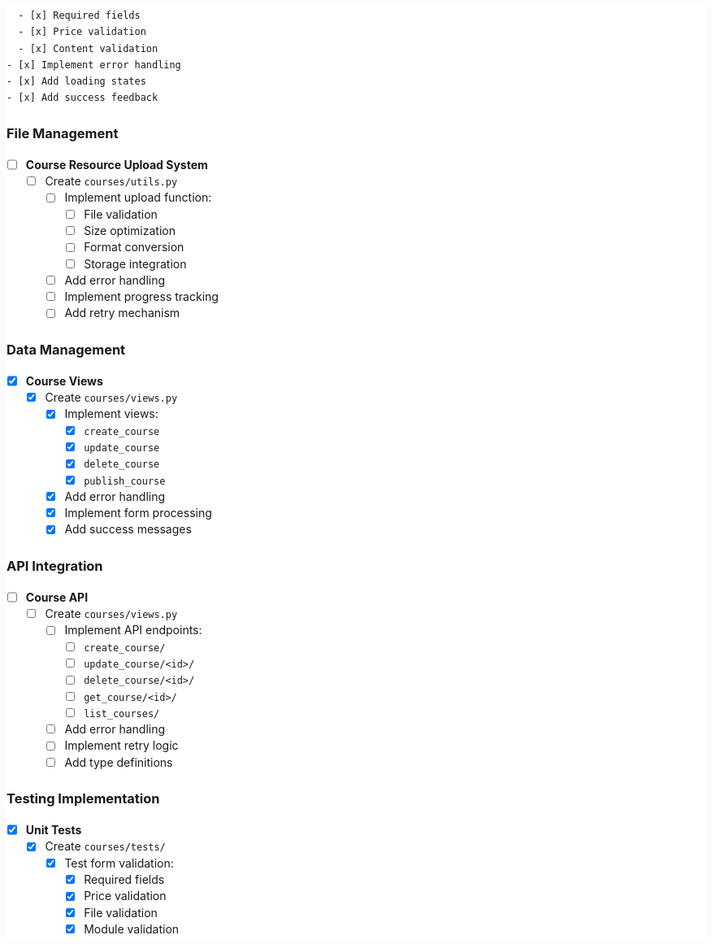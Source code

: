       - [x] Required fields
      - [x] Price validation
      - [x] Content validation
    - [x] Implement error handling
    - [x] Add loading states
    - [x] Add success feedback

### File Management
- [ ] **Course Resource Upload System**
  - [ ] Create `courses/utils.py`
    - [ ] Implement upload function:
      - [ ] File validation
      - [ ] Size optimization
      - [ ] Format conversion
      - [ ] Storage integration
    - [ ] Add error handling
    - [ ] Implement progress tracking
    - [ ] Add retry mechanism

### Data Management
- [x] **Course Views**
  - [x] Create `courses/views.py`
    - [x] Implement views:
      - [x] `create_course`
      - [x] `update_course`
      - [x] `delete_course`
      - [x] `publish_course`
    - [x] Add error handling
    - [x] Implement form processing
    - [x] Add success messages

### API Integration
- [ ] **Course API**
  - [ ] Create `courses/views.py`
    - [ ] Implement API endpoints:
      - [ ] `create_course/`
      - [ ] `update_course/<id>/`
      - [ ] `delete_course/<id>/`
      - [ ] `get_course/<id>/`
      - [ ] `list_courses/`
    - [ ] Add error handling
    - [ ] Implement retry logic
    - [ ] Add type definitions

### Testing Implementation
- [x] **Unit Tests**
  - [x] Create `courses/tests/`
    - [x] Test form validation:
      - [x] Required fields
      - [x] Price validation
      - [x] File validation
      - [x] Module validation
